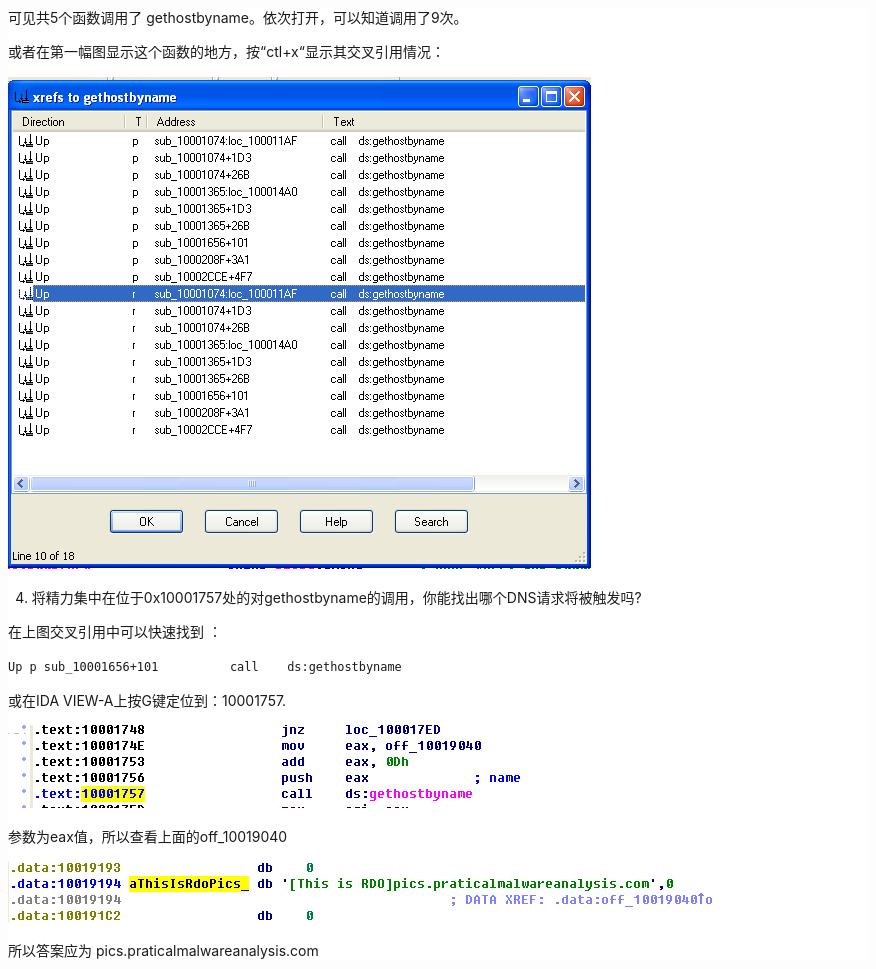 可见共5个函数调用了 gethostbyname。依次打开，可以知道调用了9次。

或者在第一幅图显示这个函数的地方，按“ctl+x“显示其交叉引用情况：

![idapro-实验1-3-1](images/静态分析/idapro-实验1-3-1.png)

4. 将精力集中在位于0x10001757处的对gethostbyname的调用，你能找出哪个DNS请求将被触发吗?

在上图交叉引用中可以快速找到 ：
```
Up p sub_10001656+101          call    ds:gethostbyname
```
或在IDA VIEW-A上按G键定位到：10001757.

![idapro-实验1-4-1](images/静态分析/idapro-实验1-4-1.png)

参数为eax值，所以查看上面的off_10019040

![idapro-实验1-4-2](images/静态分析/idapro-实验1-4-2.png)

所以答案应为 pics.praticalmalwareanalysis.com
